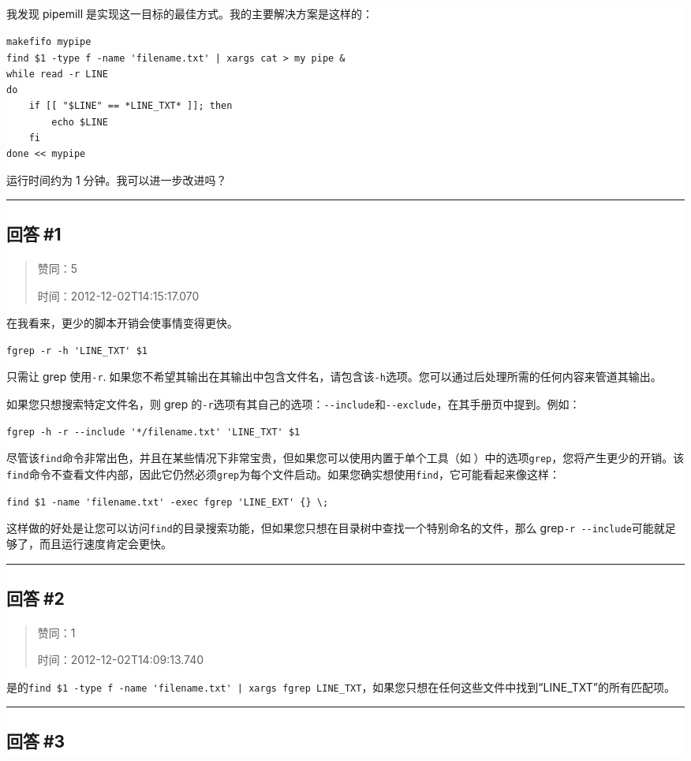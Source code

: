 我发现 pipemill 是实现这一目标的最佳方式。我的主要解决方案是这样的：

```
makefifo mypipe
find $1 -type f -name 'filename.txt' | xargs cat > my pipe &
while read -r LINE
do
    if [[ "$LINE" == *LINE_TXT* ]]; then
        echo $LINE
    fi
done << mypipe 
```

运行时间约为 1 分钟。我可以进一步改进吗？

* * *

## 回答 #1

> 赞同：5
> 
> 时间：2012-12-02T14:15:17.070

在我看来，更少的脚本开销会使事情变得更快。

```
fgrep -r -h 'LINE_TXT' $1 
```

只需让 grep 使用`-r`. 如果您不希望其输出在其输出中包含文件名，请包含该`-h`选项。您可以通过后处理所需的任何内容来管道其输出。

如果您只想搜索特定文件名，则 grep 的`-r`选项有其自己的选项：`--include`和`--exclude`，在其手册页中提到。例如：

```
fgrep -h -r --include '*/filename.txt' 'LINE_TXT' $1 
```

尽管该`find`命令非常出色，并且在某些情况下非常宝贵，但如果您可以使用内置于单个工具（如 ）中的选项`grep`，您将产生更少的开销。该`find`命令不查看文件内部，因此它仍然必须`grep`为每个文件启动。如果您确实想使用`find`，它可能看起来像这样：

```
find $1 -name 'filename.txt' -exec fgrep 'LINE_EXT' {} \; 
```

这样做的好处是让您可以访问`find`的目录搜索功能，但如果您只想在目录树中查找一个特别命名的文件，那么 grep`-r --include`可能就足够了，而且运行速度肯定会更快。

* * *

## 回答 #2

> 赞同：1
> 
> 时间：2012-12-02T14:09:13.740

是的`find $1 -type f -name 'filename.txt' | xargs fgrep LINE_TXT`，如果您只想在任何这些文件中找到“LINE_TXT”的所有匹配项。

* * *

## 回答 #3
